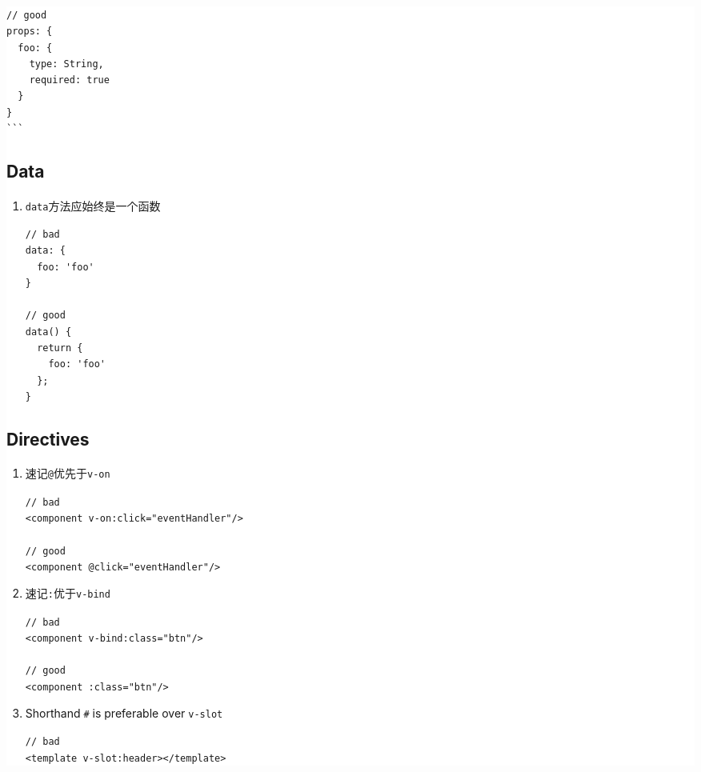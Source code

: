     // good
    props: {
      foo: {
        type: String,
        required: true
      }
    } 
    ```

## Data[](#data "Permalink")

1.  `data`方法应始终是一个函数

    ```
    // bad
    data: {
      foo: 'foo'
    }

    // good
    data() {
      return {
        foo: 'foo'
      };
    } 
    ```

## Directives[](#directives "Permalink")

1.  速记`@`优先于`v-on`

    ```
    // bad
    <component v-on:click="eventHandler"/>

    // good
    <component @click="eventHandler"/> 
    ```

2.  速记`:`优于`v-bind`

    ```
    // bad
    <component v-bind:class="btn"/>

    // good
    <component :class="btn"/> 
    ```

3.  Shorthand `#` is preferable over `v-slot`

    ```
    // bad
    <template v-slot:header></template>
